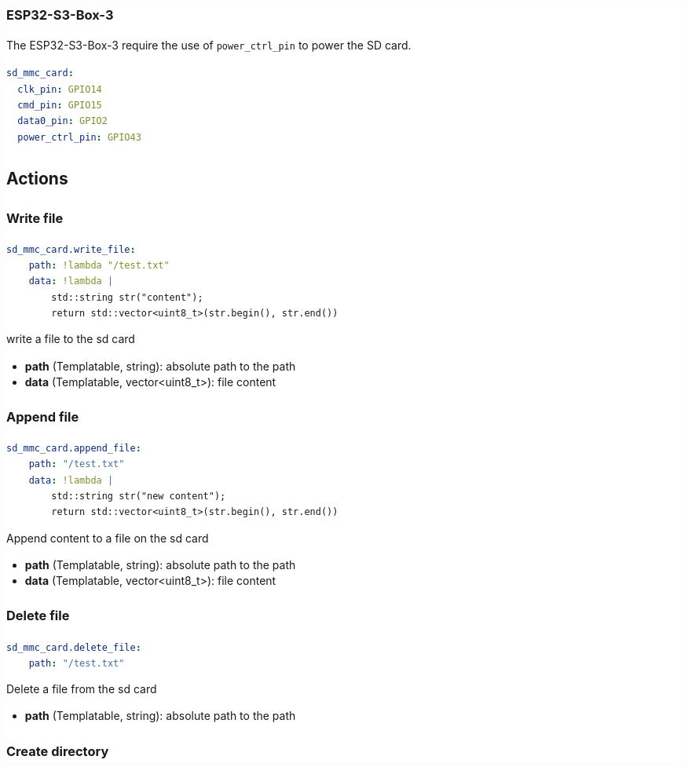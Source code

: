### ESP32-S3-Box-3

The ESP32-S3-Box-3 require the use of `power_ctrl_pin` to power the SD card.

```yaml
sd_mmc_card:
  clk_pin: GPIO14
  cmd_pin: GPIO15
  data0_pin: GPIO2
  power_ctrl_pin: GPIO43
```

## Actions

### Write file

```yaml
sd_mmc_card.write_file:
    path: !lambda "/test.txt" 
    data: !lambda |
        std::string str("content");
        return std::vector<uint8_t>(str.begin(), str.end())
```

write a file to the sd card

* **path** (Templatable, string): absolute path to the path
* **data** (Templatable, vector<uint8_t>): file content

### Append file

```yaml
sd_mmc_card.append_file:
    path: "/test.txt" 
    data: !lambda |
        std::string str("new content");
        return std::vector<uint8_t>(str.begin(), str.end())
```
Append content to a file on the sd card

* **path** (Templatable, string): absolute path to the path
* **data** (Templatable, vector<uint8_t>): file content

### Delete file

```yaml
sd_mmc_card.delete_file:
    path: "/test.txt"
```

Delete a file from the sd card

* **path** (Templatable, string): absolute path to the path

### Create directory
